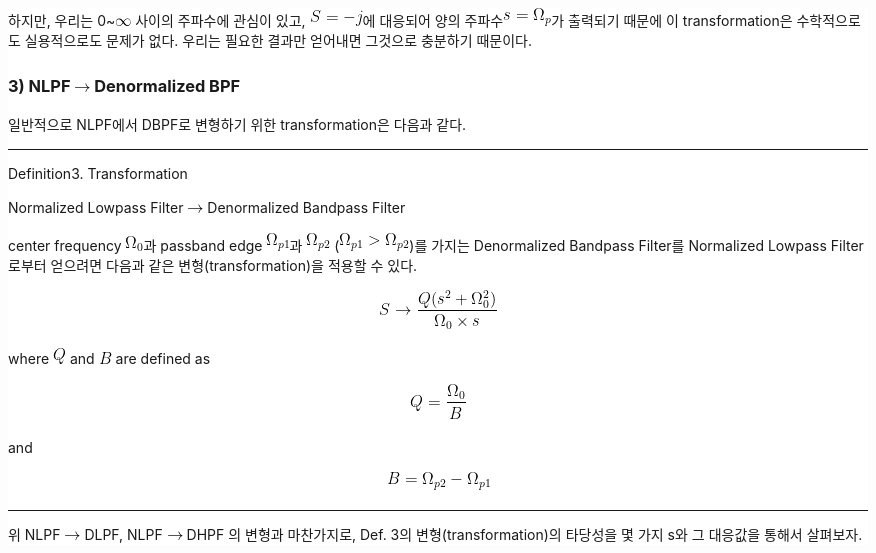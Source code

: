 하지만, 우리는 0~<img src = "https://raw.githubusercontent.com/angeloyeo/angeloyeo.github.io/master/equations/2020-09-29-frequency_transformation/eq33.png"> 사이의 주파수에 관심이 있고, <img src = "https://raw.githubusercontent.com/angeloyeo/angeloyeo.github.io/master/equations/2020-09-29-frequency_transformation/eq34.png">에 대응되어 양의 주파수<img src = "https://raw.githubusercontent.com/angeloyeo/angeloyeo.github.io/master/equations/2020-09-29-frequency_transformation/eq35.png">가 출력되기 때문에 이 transformation은 수학적으로도 실용적으로도 문제가 없다. 우리는 필요한 결과만 얻어내면 그것으로 충분하기 때문이다.

### 3) NLPF <img src = "https://raw.githubusercontent.com/angeloyeo/angeloyeo.github.io/master/equations/2020-09-29-frequency_transformation/eq36.png"> Denormalized BPF

일반적으로 NLPF에서 DBPF로 변형하기 위한 transformation은 다음과 같다.

---

Definition3. Transformation

Normalized Lowpass Filter <img src = "https://raw.githubusercontent.com/angeloyeo/angeloyeo.github.io/master/equations/2020-09-29-frequency_transformation/eq37.png"> Denormalized Bandpass Filter

center frequency <img src = "https://raw.githubusercontent.com/angeloyeo/angeloyeo.github.io/master/equations/2020-09-29-frequency_transformation/eq38.png">과 passband edge <img src = "https://raw.githubusercontent.com/angeloyeo/angeloyeo.github.io/master/equations/2020-09-29-frequency_transformation/eq39.png">과 <img src = "https://raw.githubusercontent.com/angeloyeo/angeloyeo.github.io/master/equations/2020-09-29-frequency_transformation/eq40.png"> (<img src = "https://raw.githubusercontent.com/angeloyeo/angeloyeo.github.io/master/equations/2020-09-29-frequency_transformation/eq41.png">)를 가지는 Denormalized Bandpass Filter를 Normalized Lowpass Filter로부터 얻으려면 다음과 같은 변형(transformation)을 적용할 수 있다.

<p align = "center"> <img src = "https://raw.githubusercontent.com/angeloyeo/angeloyeo.github.io/master/equations/2020-09-29-frequency_transformation/eq42.png"> </p>

where <img src = "https://raw.githubusercontent.com/angeloyeo/angeloyeo.github.io/master/equations/2020-09-29-frequency_transformation/eq43.png"> and <img src = "https://raw.githubusercontent.com/angeloyeo/angeloyeo.github.io/master/equations/2020-09-29-frequency_transformation/eq44.png"> are defined as

<p align = "center"> <img src = "https://raw.githubusercontent.com/angeloyeo/angeloyeo.github.io/master/equations/2020-09-29-frequency_transformation/eq45.png"> </p>

and

<p align = "center"> <img src = "https://raw.githubusercontent.com/angeloyeo/angeloyeo.github.io/master/equations/2020-09-29-frequency_transformation/eq46.png"> </p>

---

위 NLPF <img src = "https://raw.githubusercontent.com/angeloyeo/angeloyeo.github.io/master/equations/2020-09-29-frequency_transformation/eq47.png"> DLPF, NLPF <img src = "https://raw.githubusercontent.com/angeloyeo/angeloyeo.github.io/master/equations/2020-09-29-frequency_transformation/eq48.png"> DHPF 의 변형과 마찬가지로, Def. 3의 변형(transformation)의 타당성을 몇 가지 s와 그 대응값을 통해서 살펴보자.
